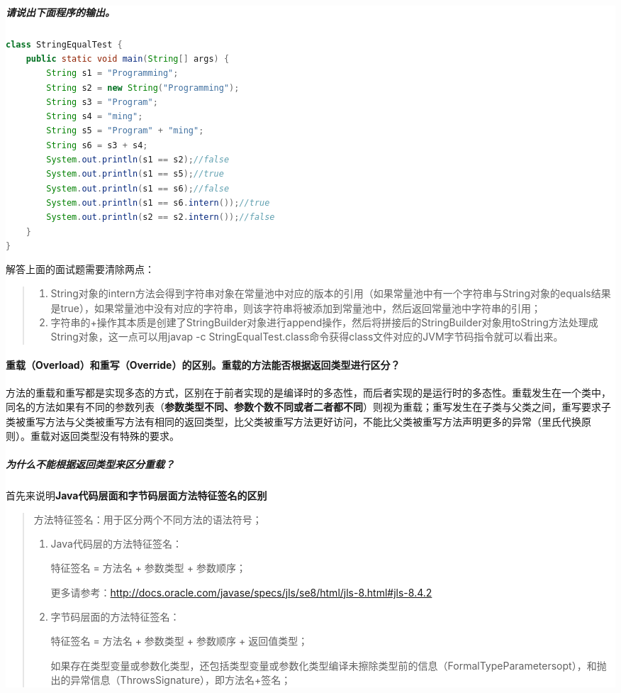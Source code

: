 ##### 请说出下面程序的输出。

```java
class StringEqualTest {
    public static void main(String[] args) {
        String s1 = "Programming";
        String s2 = new String("Programming");
        String s3 = "Program";
        String s4 = "ming";
        String s5 = "Program" + "ming";
        String s6 = s3 + s4;
        System.out.println(s1 == s2);//false
        System.out.println(s1 == s5);//true
        System.out.println(s1 == s6);//false
        System.out.println(s1 == s6.intern());//true
        System.out.println(s2 == s2.intern());//false
    }
}
```

解答上面的面试题需要清除两点：

> 1. String对象的intern方法会得到字符串对象在常量池中对应的版本的引用（如果常量池中有一个字符串与String对象的equals结果是true），如果常量池中没有对应的字符串，则该字符串将被添加到常量池中，然后返回常量池中字符串的引用；
> 2. 字符串的+操作其本质是创建了StringBuilder对象进行append操作，然后将拼接后的StringBuilder对象用toString方法处理成String对象，这一点可以用javap -c StringEqualTest.class命令获得class文件对应的JVM字节码指令就可以看出来。

<p id="javabase-18">

#### 重载（Overload）和重写（Override）的区别。重载的方法能否根据返回类型进行区分？

方法的重载和重写都是实现多态的方式，区别在于前者实现的是编译时的多态性，而后者实现的是运行时的多态性。重载发生在一个类中，同名的方法如果有不同的参数列表（**参数类型不同、参数个数不同或者二者都不同**）则视为重载；重写发生在子类与父类之间，重写要求子类被重写方法与父类被重写方法有相同的返回类型，比父类被重写方法更好访问，不能比父类被重写方法声明更多的异常（里氏代换原则）。重载对返回类型没有特殊的要求。

<p id="javabase-18-1">

##### 为什么不能根据返回类型来区分重载？

首先来说明**Java代码层面和字节码层面方法特征签名的区别**

> 方法特征签名：用于区分两个不同方法的语法符号；
>
> 1. Java代码层的方法特征签名：
>
>    特征签名 = 方法名 + 参数类型 + 参数顺序；
>
>     更多请参考：http://docs.oracle.com/javase/specs/jls/se8/html/jls-8.html#jls-8.4.2
>
> 2. 字节码层面的方法特征签名：
>
>    特征签名 = 方法名 + 参数类型 + 参数顺序 + 返回值类型；
>
>     如果存在类型变量或参数化类型，还包括类型变量或参数化类型编译未擦除类型前的信息（FormalTypeParametersopt），和抛出的异常信息（ThrowsSignature），即方法名+签名；
